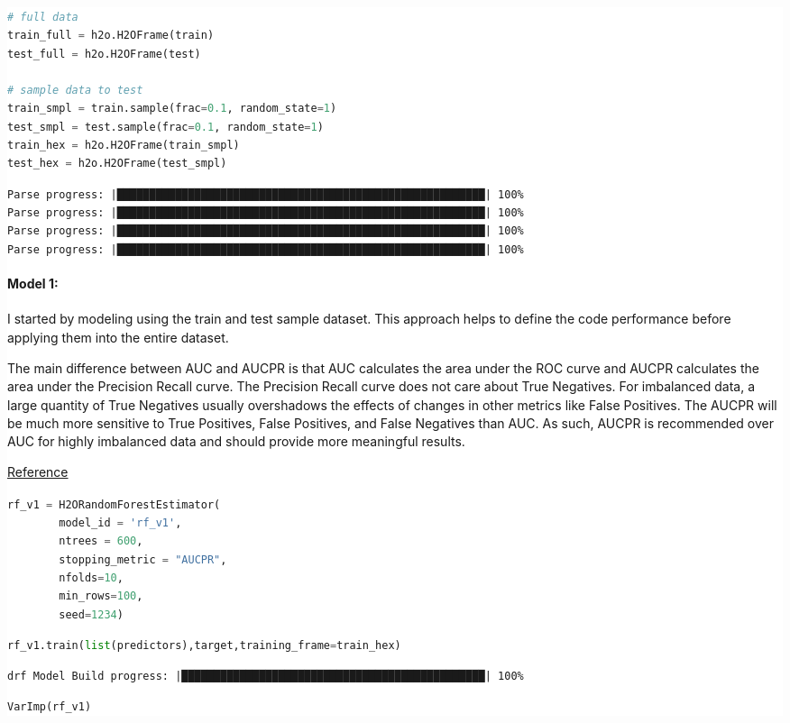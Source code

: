 

```python
# full data
train_full = h2o.H2OFrame(train)
test_full = h2o.H2OFrame(test)

# sample data to test 
train_smpl = train.sample(frac=0.1, random_state=1)
test_smpl = test.sample(frac=0.1, random_state=1)
train_hex = h2o.H2OFrame(train_smpl)
test_hex = h2o.H2OFrame(test_smpl)
```

    Parse progress: |█████████████████████████████████████████████████████████| 100%
    Parse progress: |█████████████████████████████████████████████████████████| 100%
    Parse progress: |█████████████████████████████████████████████████████████| 100%
    Parse progress: |█████████████████████████████████████████████████████████| 100%
    

#### Model 1: 

I started by modeling using the train and test sample dataset. This approach helps to define the code performance before applying them into the entire dataset.

The main difference between AUC and AUCPR is that AUC calculates the area under the ROC curve and AUCPR calculates the area under the Precision Recall curve. The Precision Recall curve does not care about True Negatives. For imbalanced data, a large quantity of True Negatives usually overshadows the effects of changes in other metrics like False Positives. The AUCPR will be much more sensitive to True Positives, False Positives, and False Negatives than AUC. As such, AUCPR is recommended over AUC for highly imbalanced data and should provide more meaningful results.

[Reference](http://docs.h2o.ai/h2o/latest-stable/h2o-docs/performance-and-prediction.html?highlight=AUC)


```python
rf_v1 = H2ORandomForestEstimator(
        model_id = 'rf_v1',
        ntrees = 600,
        stopping_metric = "AUCPR",
        nfolds=10,
        min_rows=100,
        seed=1234)
```


```python
rf_v1.train(list(predictors),target,training_frame=train_hex)
```

    drf Model Build progress: |███████████████████████████████████████████████| 100%
    


```python
VarImp(rf_v1)
```


